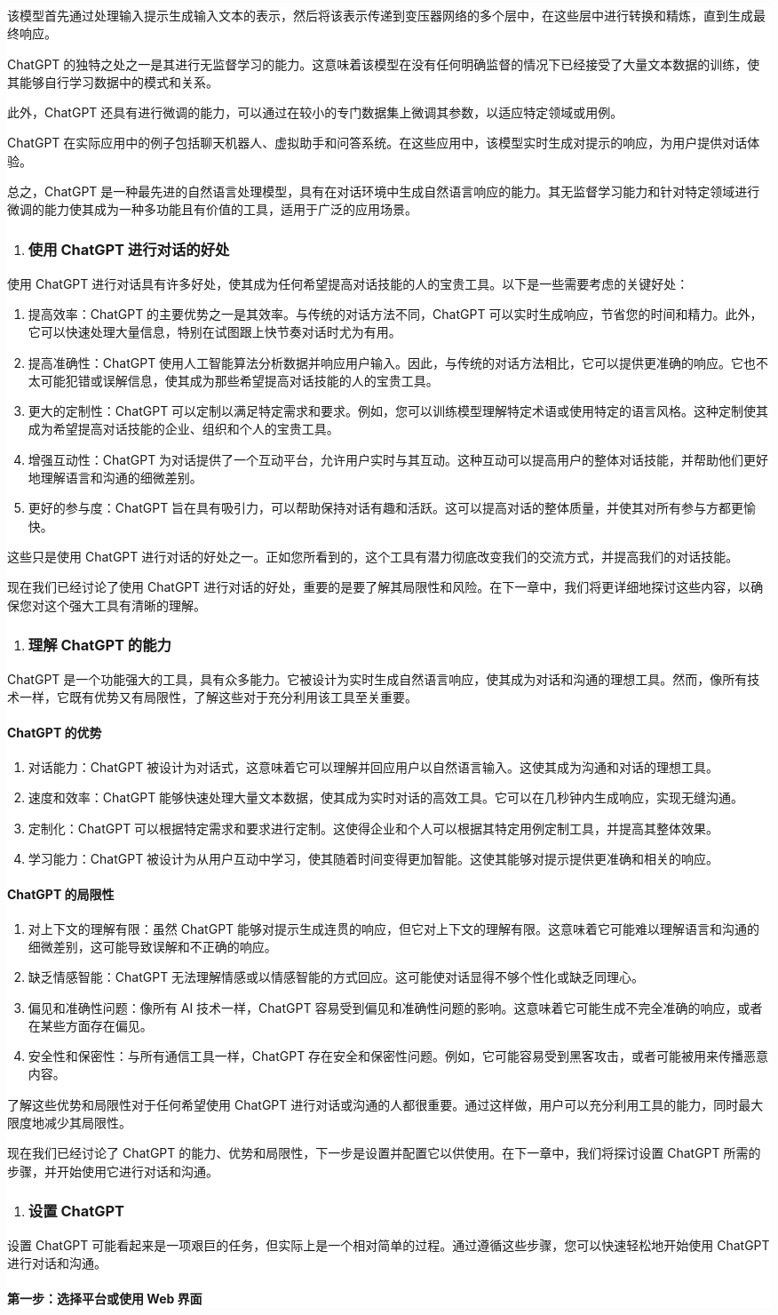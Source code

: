 该模型首先通过处理输入提示生成输入文本的表示，然后将该表示传递到变压器网络的多个层中，在这些层中进行转换和精炼，直到生成最终响应。

ChatGPT 的独特之处之一是其进行无监督学习的能力。这意味着该模型在没有任何明确监督的情况下已经接受了大量文本数据的训练，使其能够自行学习数据中的模式和关系。

此外，ChatGPT 还具有进行微调的能力，可以通过在较小的专门数据集上微调其参数，以适应特定领域或用例。

ChatGPT 在实际应用中的例子包括聊天机器人、虚拟助手和问答系统。在这些应用中，该模型实时生成对提示的响应，为用户提供对话体验。

总之，ChatGPT 是一种最先进的自然语言处理模型，具有在对话环境中生成自然语言响应的能力。其无监督学习能力和针对特定领域进行微调的能力使其成为一种多功能且有价值的工具，适用于广泛的应用场景。

1.  ### 使用 ChatGPT 进行对话的好处

使用 ChatGPT 进行对话具有许多好处，使其成为任何希望提高对话技能的人的宝贵工具。以下是一些需要考虑的关键好处：

1.  提高效率：ChatGPT 的主要优势之一是其效率。与传统的对话方法不同，ChatGPT 可以实时生成响应，节省您的时间和精力。此外，它可以快速处理大量信息，特别在试图跟上快节奏对话时尤为有用。

1.  提高准确性：ChatGPT 使用人工智能算法分析数据并响应用户输入。因此，与传统的对话方法相比，它可以提供更准确的响应。它也不太可能犯错或误解信息，使其成为那些希望提高对话技能的人的宝贵工具。

1.  更大的定制性：ChatGPT 可以定制以满足特定需求和要求。例如，您可以训练模型理解特定术语或使用特定的语言风格。这种定制使其成为希望提高对话技能的企业、组织和个人的宝贵工具。

1.  增强互动性：ChatGPT 为对话提供了一个互动平台，允许用户实时与其互动。这种互动可以提高用户的整体对话技能，并帮助他们更好地理解语言和沟通的细微差别。

1.  更好的参与度：ChatGPT 旨在具有吸引力，可以帮助保持对话有趣和活跃。这可以提高对话的整体质量，并使其对所有参与方都更愉快。

这些只是使用 ChatGPT 进行对话的好处之一。正如您所看到的，这个工具有潜力彻底改变我们的交流方式，并提高我们的对话技能。

现在我们已经讨论了使用 ChatGPT 进行对话的好处，重要的是要了解其局限性和风险。在下一章中，我们将更详细地探讨这些内容，以确保您对这个强大工具有清晰的理解。

1.  ### 理解 ChatGPT 的能力

ChatGPT 是一个功能强大的工具，具有众多能力。它被设计为实时生成自然语言响应，使其成为对话和沟通的理想工具。然而，像所有技术一样，它既有优势又有局限性，了解这些对于充分利用该工具至关重要。

#### ChatGPT 的优势

1.  对话能力：ChatGPT 被设计为对话式，这意味着它可以理解并回应用户以自然语言输入。这使其成为沟通和对话的理想工具。

1.  速度和效率：ChatGPT 能够快速处理大量文本数据，使其成为实时对话的高效工具。它可以在几秒钟内生成响应，实现无缝沟通。

1.  定制化：ChatGPT 可以根据特定需求和要求进行定制。这使得企业和个人可以根据其特定用例定制工具，并提高其整体效果。

1.  学习能力：ChatGPT 被设计为从用户互动中学习，使其随着时间变得更加智能。这使其能够对提示提供更准确和相关的响应。

#### ChatGPT 的局限性

1.  对上下文的理解有限：虽然 ChatGPT 能够对提示生成连贯的响应，但它对上下文的理解有限。这意味着它可能难以理解语言和沟通的细微差别，这可能导致误解和不正确的响应。

1.  缺乏情感智能：ChatGPT 无法理解情感或以情感智能的方式回应。这可能使对话显得不够个性化或缺乏同理心。

1.  偏见和准确性问题：像所有 AI 技术一样，ChatGPT 容易受到偏见和准确性问题的影响。这意味着它可能生成不完全准确的响应，或者在某些方面存在偏见。

1.  安全性和保密性：与所有通信工具一样，ChatGPT 存在安全和保密性问题。例如，它可能容易受到黑客攻击，或者可能被用来传播恶意内容。

了解这些优势和局限性对于任何希望使用 ChatGPT 进行对话或沟通的人都很重要。通过这样做，用户可以充分利用工具的能力，同时最大限度地减少其局限性。

现在我们已经讨论了 ChatGPT 的能力、优势和局限性，下一步是设置并配置它以供使用。在下一章中，我们将探讨设置 ChatGPT 所需的步骤，并开始使用它进行对话和沟通。

1.  ### 设置 ChatGPT

设置 ChatGPT 可能看起来是一项艰巨的任务，但实际上是一个相对简单的过程。通过遵循这些步骤，您可以快速轻松地开始使用 ChatGPT 进行对话和沟通。

#### 第一步：选择平台或使用 Web 界面
